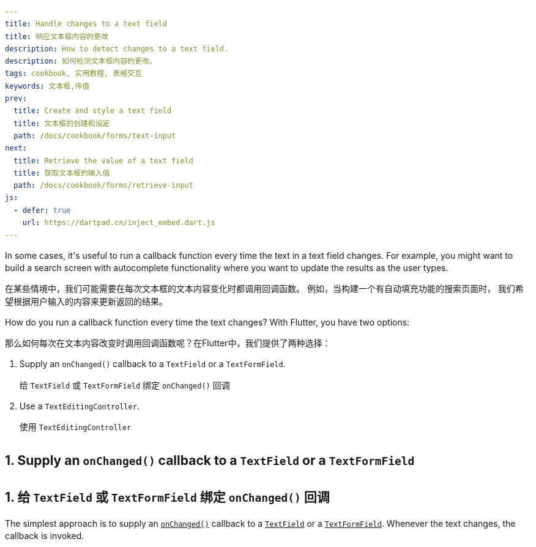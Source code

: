 ```yaml
---
title: Handle changes to a text field
title: 响应文本框内容的更改
description: How to detect changes to a text field.
description: 如何检测文本框内容的更改。
tags: cookbook, 实用教程, 表格交互
keywords: 文本框,传值
prev:
  title: Create and style a text field
  title: 文本框的创建和设定
  path: /docs/cookbook/forms/text-input
next:
  title: Retrieve the value of a text field
  title: 获取文本框的输入值
  path: /docs/cookbook/forms/retrieve-input
js:
  - defer: true
    url: https://dartpad.cn/inject_embed.dart.js
---
```


<?code-excerpt path-base="cookbook/forms/text_field_changes/"?>

In some cases, it's useful to run a callback function every time the text
in a text field changes. For example, you might want to build a search
screen with autocomplete functionality where you want to update the
results as the user types.

在某些情境中，我们可能需要在每次文本框的文本内容变化时都调用回调函数。
例如，当构建一个有自动填充功能的搜索页面时，
我们希望根据用户输入的内容来更新返回的结果。

How do you run a callback function every time the text changes?
With Flutter, you have two options:

那么如何每次在文本内容改变时调用回调函数呢？在Flutter中，我们提供了两种选择：

  1. Supply an `onChanged()` callback to a `TextField` or a `TextFormField`.

     给 `TextField` 或 `TextFormField` 绑定 `onChanged()` 回调

  2. Use a `TextEditingController`.

     使用 `TextEditingController`

## 1. Supply an `onChanged()` callback to a `TextField` or a `TextFormField`

## 1. 给 `TextField` 或 `TextFormField` 绑定 `onChanged()` 回调

The simplest approach is to supply an [`onChanged()`][] callback to a
[`TextField`][] or a [`TextFormField`][].
Whenever the text changes, the callback is invoked.


[`addListener()`]: {{site.api}}/flutter/foundation/ChangeNotifier/addListener.html
[`controller`]: {{site.api}}/flutter/material/TextField/controller.html
[`onChanged()`]: {{site.api}}/flutter/material/TextField/onChanged.html
[`TextField`]: {{site.api}}/flutter/material/TextField-class.html
[`TextEditingController`]: {{site.api}}/flutter/widgets/TextEditingController-class.html
[`TextFormField`]: {{site.api}}/flutter/material/TextFormField-class.html